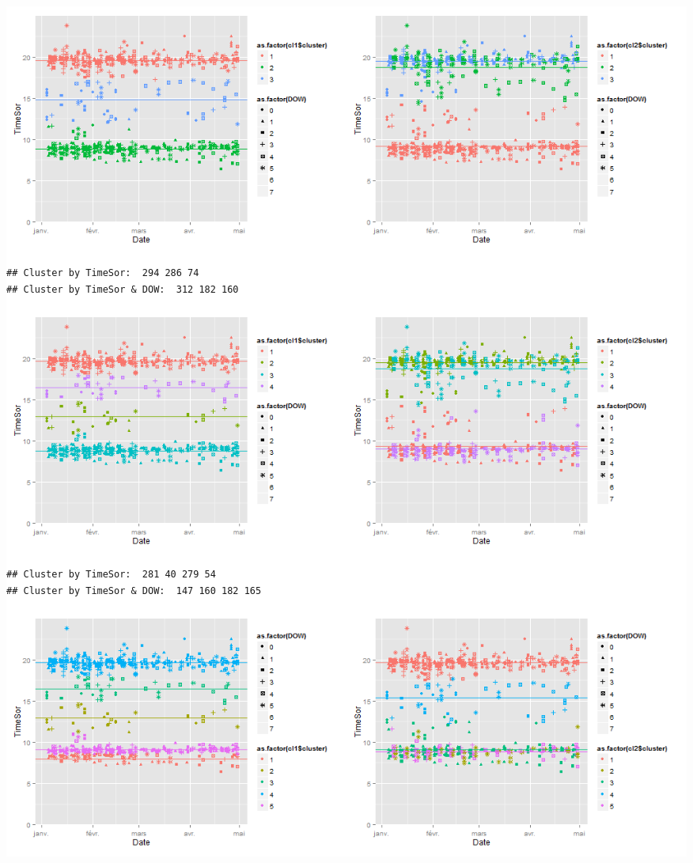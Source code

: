 ![plot of chunk unnamed-chunk-2](figure/unnamed-chunk-2-3.png) 

```
## Cluster by TimeSor:  294 286 74 
## Cluster by TimeSor & DOW:  312 182 160
```

![plot of chunk unnamed-chunk-2](figure/unnamed-chunk-2-4.png) 

```
## Cluster by TimeSor:  281 40 279 54 
## Cluster by TimeSor & DOW:  147 160 182 165
```

![plot of chunk unnamed-chunk-2](figure/unnamed-chunk-2-5.png) 

